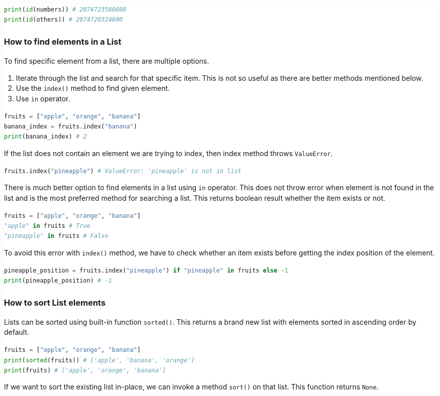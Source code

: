 ```python
print(id(numbers)) # 2074723580608
print(id(others)) # 2074720324800
```

### How to find elements in a List

To find specific element from a list, there are multiple options.

1. Iterate through the list and search for that specific item. This is not so useful as there are better methods mentioned below.
2. Use the `index()` method to find given element.
3. Use `in` operator.

```python
fruits = ["apple", "orange", "banana"]
banana_index = fruits.index("banana")
print(banana_index) # 2
```

If the list does not contain an element we are trying to index, then index method throws `ValueError`.

```python
fruits.index("pineapple") # ValueError: 'pineapple' is not in list
```

There is much better option to find elements in a list using `in` operator. This does not throw error when element is not found in the list and is the most preferred method for searching a list. This returns boolean result whether the item exists or not.

```python
fruits = ["apple", "orange", "banana"]
"apple" in fruits # True
"pineapple" in fruits # False
```

To avoid this error with `index()` method, we have to check whether an item exists before getting the index position of the element.

```python
pineapple_position = fruits.index("pineapple") if "pineapple" in fruits else -1
print(pineapple_position) # -1
```

### How to sort List elements

Lists can be sorted using built-in function `sorted()`. This returns a brand new list with elements sorted in ascending order by default.

```python
fruits = ["apple", "orange", "banana"]
print(sorted(fruits)) # ['apple', 'banana', 'orange']
print(fruits) # ['apple', 'orange', 'banana']
```

If we want to sort the existing list in-place, we can invoke a method `sort()` on that list. This function returns `None`.
